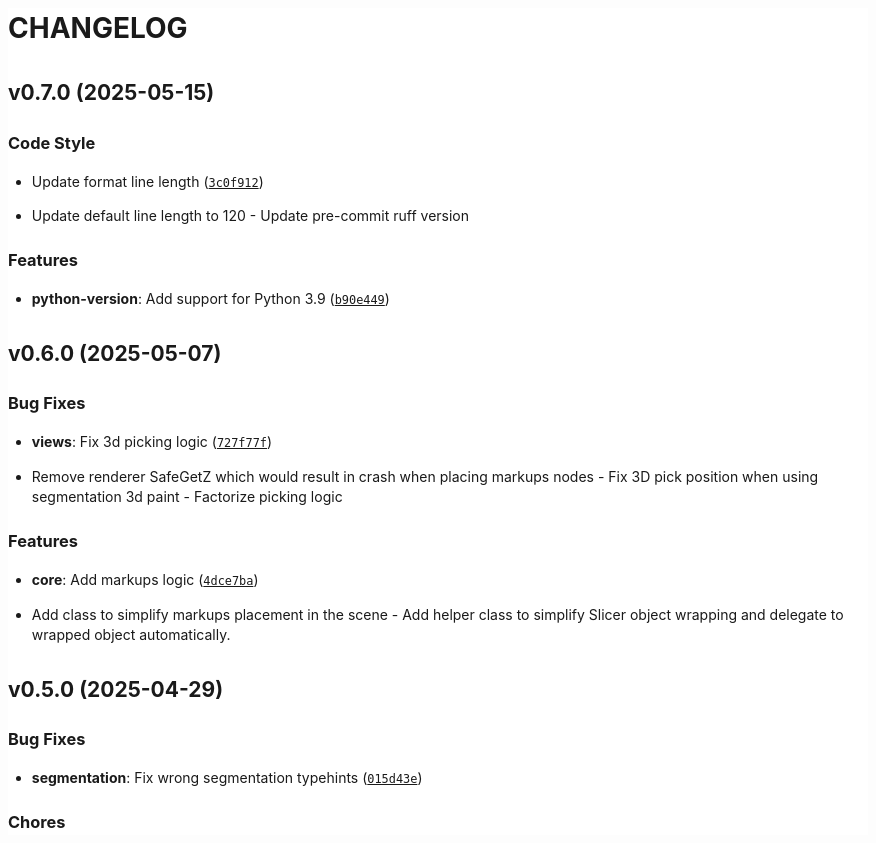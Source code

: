 # CHANGELOG


## v0.7.0 (2025-05-15)

### Code Style

- Update format line length
  ([`3c0f912`](https://github.com/KitwareMedical/trame-slicer/commit/3c0f912ca6f130d62a9a2ca05d785ece368f7459))

- Update default line length to 120 - Update pre-commit ruff version

### Features

- **python-version**: Add support for Python 3.9
  ([`b90e449`](https://github.com/KitwareMedical/trame-slicer/commit/b90e449a98de40e7179701d6cab061243dce70d1))


## v0.6.0 (2025-05-07)

### Bug Fixes

- **views**: Fix 3d picking logic
  ([`727f77f`](https://github.com/KitwareMedical/trame-slicer/commit/727f77fa5564d7d5468689f49e65c3474c6a434c))

- Remove renderer SafeGetZ which would result in crash when placing markups nodes - Fix 3D pick
  position when using segmentation 3d paint - Factorize picking logic

### Features

- **core**: Add markups logic
  ([`4dce7ba`](https://github.com/KitwareMedical/trame-slicer/commit/4dce7ba556fb724bcd9c1825047bc11ca9f8f8bc))

- Add class to simplify markups placement in the scene - Add helper class to simplify Slicer object
  wrapping and delegate to wrapped object automatically.


## v0.5.0 (2025-04-29)

### Bug Fixes

- **segmentation**: Fix wrong segmentation typehints
  ([`015d43e`](https://github.com/KitwareMedical/trame-slicer/commit/015d43ef7baf362e97042af64fd9f2de87520c68))

### Chores
